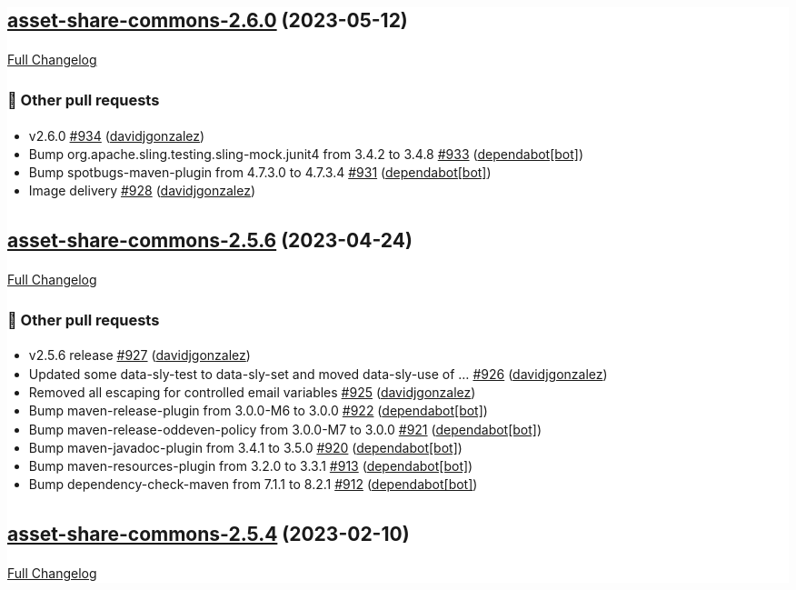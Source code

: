 ## [asset-share-commons-2.6.0](https://github.com/adobe/asset-share-commons/tree/asset-share-commons-2.6.0) (2023-05-12)

[Full Changelog](https://github.com/adobe/asset-share-commons/compare/asset-share-commons-2.5.6...asset-share-commons-2.6.0)

### 📁 Other pull requests

- v2.6.0 [\#934](https://github.com/adobe/asset-share-commons/pull/934) ([davidjgonzalez](https://github.com/davidjgonzalez))
- Bump org.apache.sling.testing.sling-mock.junit4 from 3.4.2 to 3.4.8 [\#933](https://github.com/adobe/asset-share-commons/pull/933) ([dependabot[bot]](https://github.com/apps/dependabot))
- Bump spotbugs-maven-plugin from 4.7.3.0 to 4.7.3.4 [\#931](https://github.com/adobe/asset-share-commons/pull/931) ([dependabot[bot]](https://github.com/apps/dependabot))
- Image delivery [\#928](https://github.com/adobe/asset-share-commons/pull/928) ([davidjgonzalez](https://github.com/davidjgonzalez))

## [asset-share-commons-2.5.6](https://github.com/adobe/asset-share-commons/tree/asset-share-commons-2.5.6) (2023-04-24)

[Full Changelog](https://github.com/adobe/asset-share-commons/compare/asset-share-commons-2.5.4...asset-share-commons-2.5.6)

### 📁 Other pull requests

- v2.5.6 release [\#927](https://github.com/adobe/asset-share-commons/pull/927) ([davidjgonzalez](https://github.com/davidjgonzalez))
- Updated some data-sly-test to data-sly-set and moved data-sly-use of … [\#926](https://github.com/adobe/asset-share-commons/pull/926) ([davidjgonzalez](https://github.com/davidjgonzalez))
- Removed all escaping for controlled email variables [\#925](https://github.com/adobe/asset-share-commons/pull/925) ([davidjgonzalez](https://github.com/davidjgonzalez))
- Bump maven-release-plugin from 3.0.0-M6 to 3.0.0 [\#922](https://github.com/adobe/asset-share-commons/pull/922) ([dependabot[bot]](https://github.com/apps/dependabot))
- Bump maven-release-oddeven-policy from 3.0.0-M7 to 3.0.0 [\#921](https://github.com/adobe/asset-share-commons/pull/921) ([dependabot[bot]](https://github.com/apps/dependabot))
- Bump maven-javadoc-plugin from 3.4.1 to 3.5.0 [\#920](https://github.com/adobe/asset-share-commons/pull/920) ([dependabot[bot]](https://github.com/apps/dependabot))
- Bump maven-resources-plugin from 3.2.0 to 3.3.1 [\#913](https://github.com/adobe/asset-share-commons/pull/913) ([dependabot[bot]](https://github.com/apps/dependabot))
- Bump dependency-check-maven from 7.1.1 to 8.2.1 [\#912](https://github.com/adobe/asset-share-commons/pull/912) ([dependabot[bot]](https://github.com/apps/dependabot))

## [asset-share-commons-2.5.4](https://github.com/adobe/asset-share-commons/tree/asset-share-commons-2.5.4) (2023-02-10)

[Full Changelog](https://github.com/adobe/asset-share-commons/compare/asset-share-commons-2.5.0...asset-share-commons-2.5.4)
